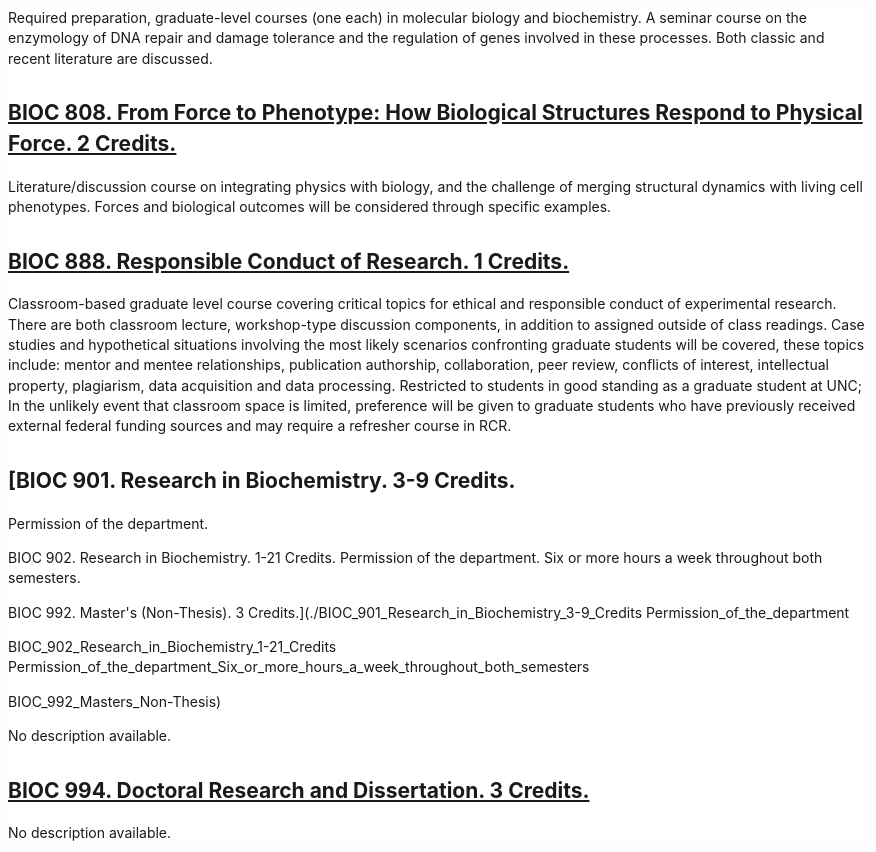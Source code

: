 Required preparation, graduate-level courses (one each) in molecular biology and biochemistry. A seminar course on the enzymology of DNA repair and damage tolerance and the regulation of genes involved in these processes. Both classic and recent literature are discussed.

## [BIOC 808. From Force to Phenotype: How Biological Structures Respond to Physical Force. 2 Credits.](./BIOC_808_From_Force_to_Phenotype_How_Biological_Structures_Respond_to_Physical_Force)

Literature/discussion course on integrating physics with biology, and the challenge of merging structural dynamics with living cell phenotypes. Forces and biological outcomes will be considered through specific examples.

## [BIOC 888. Responsible Conduct of Research. 1 Credits.](./BIOC_888_Responsible_Conduct_of_Research)

Classroom-based graduate level course covering critical topics for ethical and responsible conduct of experimental research. There are both classroom lecture, workshop-type discussion components, in addition to assigned outside of class readings. Case studies and hypothetical situations involving the most likely scenarios confronting graduate students will be covered, these topics include: mentor and mentee relationships, publication authorship, collaboration, peer review, conflicts of interest, intellectual property, plagiarism, data acquisition and data processing. Restricted to students in good standing as a graduate student at UNC; In the unlikely event that classroom space is limited, preference will be given to graduate students who have previously received external federal funding sources and may require a refresher course in RCR.

## [BIOC 901. Research in Biochemistry. 3-9 Credits.
Permission of the department.

BIOC 902. Research in Biochemistry. 1-21 Credits.
Permission of the department. Six or more hours a week throughout both semesters.

BIOC 992. Master's (Non-Thesis). 3 Credits.](./BIOC_901_Research_in_Biochemistry_3-9_Credits
Permission_of_the_department

BIOC_902_Research_in_Biochemistry_1-21_Credits
Permission_of_the_department_Six_or_more_hours_a_week_throughout_both_semesters

BIOC_992_Masters_Non-Thesis)

No description available.

## [BIOC 994. Doctoral Research and Dissertation. 3 Credits.](./BIOC_994_Doctoral_Research_and_Dissertation)

No description available.

